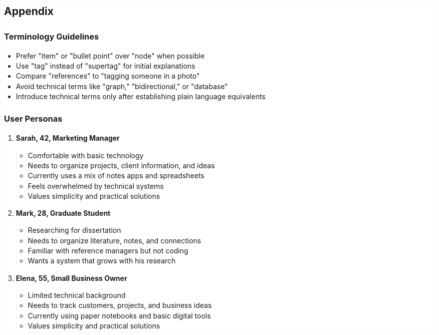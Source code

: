 ## Appendix

### Terminology Guidelines
- Prefer "item" or "bullet point" over "node" when possible
- Use "tag" instead of "supertag" for initial explanations
- Compare "references" to "tagging someone in a photo"
- Avoid technical terms like "graph," "bidirectional," or "database"
- Introduce technical terms only after establishing plain language equivalents

### User Personas
1. **Sarah, 42, Marketing Manager**
   - Comfortable with basic technology
   - Needs to organize projects, client information, and ideas
   - Currently uses a mix of notes apps and spreadsheets
   - Feels overwhelmed by technical systems
   - Values simplicity and practical solutions

2. **Mark, 28, Graduate Student**
   - Researching for dissertation
   - Needs to organize literature, notes, and connections
   - Familiar with reference managers but not coding
   - Wants a system that grows with his research

3. **Elena, 55, Small Business Owner**
   - Limited technical background
   - Needs to track customers, projects, and business ideas
   - Currently using paper notebooks and basic digital tools
   - Values simplicity and practical solutions